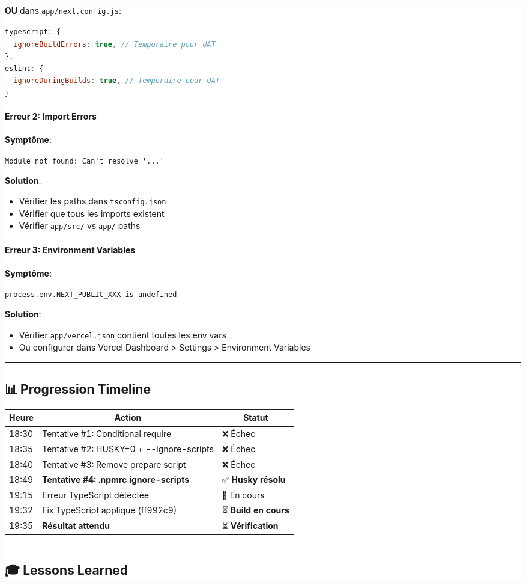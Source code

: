 **OU** dans `app/next.config.js`:
```javascript
typescript: {
  ignoreBuildErrors: true, // Temporaire pour UAT
},
eslint: {
  ignoreDuringBuilds: true, // Temporaire pour UAT
}
```

#### Erreur 2: Import Errors

**Symptôme**:
```
Module not found: Can't resolve '...'
```

**Solution**:
- Vérifier les paths dans `tsconfig.json`
- Vérifier que tous les imports existent
- Vérifier `app/src/` vs `app/` paths

#### Erreur 3: Environment Variables

**Symptôme**:
```
process.env.NEXT_PUBLIC_XXX is undefined
```

**Solution**:
- Vérifier `app/vercel.json` contient toutes les env vars
- Ou configurer dans Vercel Dashboard > Settings > Environment Variables

---

## 📊 Progression Timeline

| Heure | Action | Statut |
|-------|--------|--------|
| 18:30 | Tentative #1: Conditional require | ❌ Échec |
| 18:35 | Tentative #2: HUSKY=0 + --ignore-scripts | ❌ Échec |
| 18:40 | Tentative #3: Remove prepare script | ❌ Échec |
| 18:49 | **Tentative #4: .npmrc ignore-scripts** | ✅ **Husky résolu** |
| 19:15 | Erreur TypeScript détectée | 🔄 En cours |
| 19:32 | Fix TypeScript appliqué (ff992c9) | ⏳ **Build en cours** |
| 19:35 | **Résultat attendu** | ⏳ **Vérification** |

---

## 🎓 Lessons Learned
